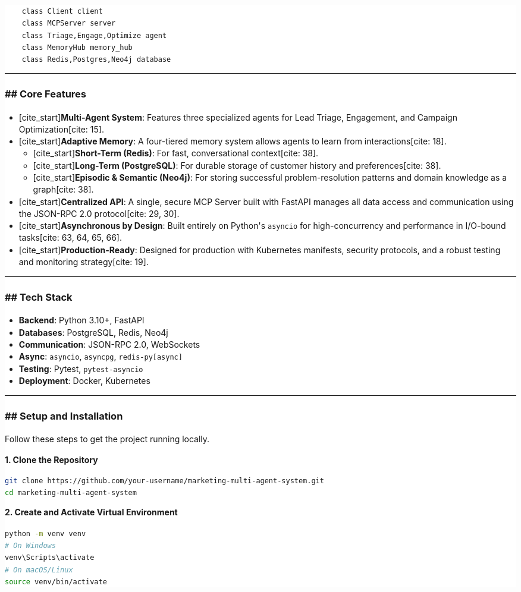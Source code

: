 ```mermaid
    class Client client
    class MCPServer server
    class Triage,Engage,Optimize agent
    class MemoryHub memory_hub
    class Redis,Postgres,Neo4j database
```

-----

### \#\# Core Features

  * [cite\_start]**Multi-Agent System**: Features three specialized agents for Lead Triage, Engagement, and Campaign Optimization[cite: 15].
  * [cite\_start]**Adaptive Memory**: A four-tiered memory system allows agents to learn from interactions[cite: 18].
      * [cite\_start]**Short-Term (Redis)**: For fast, conversational context[cite: 38].
      * [cite\_start]**Long-Term (PostgreSQL)**: For durable storage of customer history and preferences[cite: 38].
      * [cite\_start]**Episodic & Semantic (Neo4j)**: For storing successful problem-resolution patterns and domain knowledge as a graph[cite: 38].
  * [cite\_start]**Centralized API**: A single, secure MCP Server built with FastAPI manages all data access and communication using the JSON-RPC 2.0 protocol[cite: 29, 30].
  * [cite\_start]**Asynchronous by Design**: Built entirely on Python's `asyncio` for high-concurrency and performance in I/O-bound tasks[cite: 63, 64, 65, 66].
  * [cite\_start]**Production-Ready**: Designed for production with Kubernetes manifests, security protocols, and a robust testing and monitoring strategy[cite: 19].

-----

### \#\# Tech Stack

  * **Backend**: Python 3.10+, FastAPI
  * **Databases**: PostgreSQL, Redis, Neo4j
  * **Communication**: JSON-RPC 2.0, WebSockets
  * **Async**: `asyncio`, `asyncpg`, `redis-py[async]`
  * **Testing**: Pytest, `pytest-asyncio`
  * **Deployment**: Docker, Kubernetes

-----

### \#\# Setup and Installation

Follow these steps to get the project running locally.

**1. Clone the Repository**

```bash
git clone https://github.com/your-username/marketing-multi-agent-system.git
cd marketing-multi-agent-system
```

**2. Create and Activate Virtual Environment**

```bash
python -m venv venv
# On Windows
venv\Scripts\activate
# On macOS/Linux
source venv/bin/activate
```
